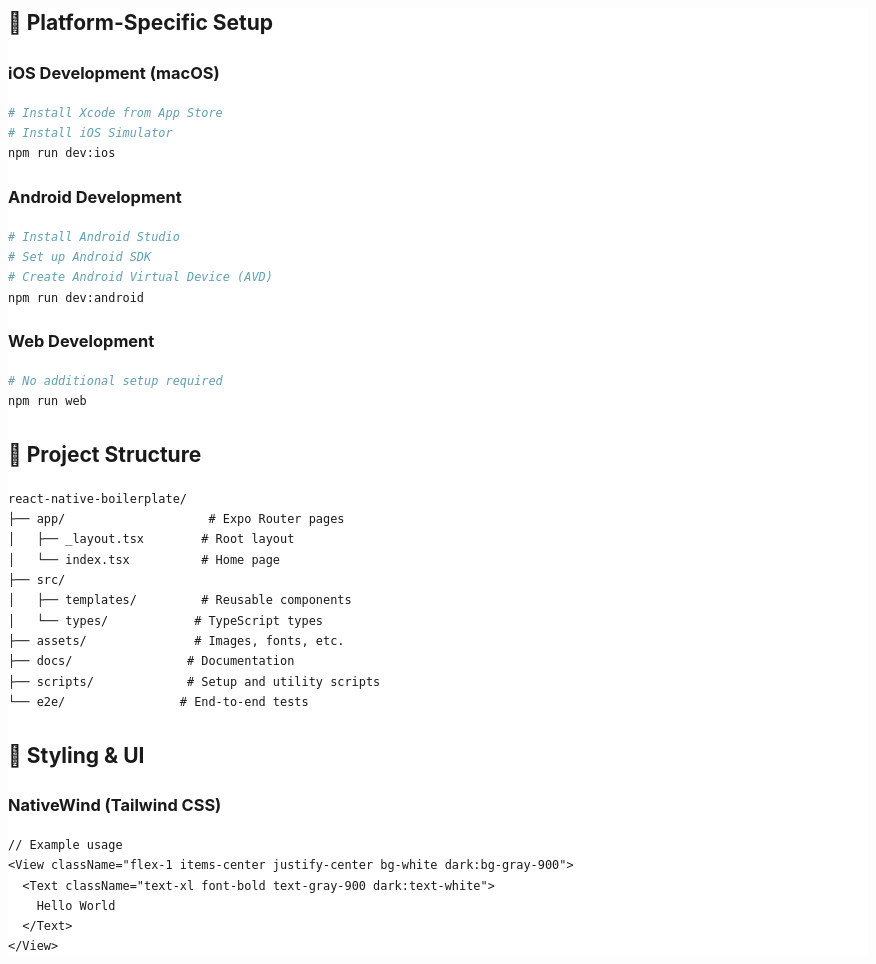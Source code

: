 ## 📱 **Platform-Specific Setup**

### **iOS Development (macOS)**
```bash
# Install Xcode from App Store
# Install iOS Simulator
npm run dev:ios
```

### **Android Development**
```bash
# Install Android Studio
# Set up Android SDK
# Create Android Virtual Device (AVD)
npm run dev:android
```

### **Web Development**
```bash
# No additional setup required
npm run web
```

## 🔧 **Project Structure**

```
react-native-boilerplate/
├── app/                    # Expo Router pages
│   ├── _layout.tsx        # Root layout
│   └── index.tsx          # Home page
├── src/
│   ├── templates/         # Reusable components
│   └── types/            # TypeScript types
├── assets/               # Images, fonts, etc.
├── docs/                # Documentation
├── scripts/             # Setup and utility scripts
└── e2e/                # End-to-end tests
```

## 🎨 **Styling & UI**

### **NativeWind (Tailwind CSS)**
```tsx
// Example usage
<View className="flex-1 items-center justify-center bg-white dark:bg-gray-900">
  <Text className="text-xl font-bold text-gray-900 dark:text-white">
    Hello World
  </Text>
</View>
```
